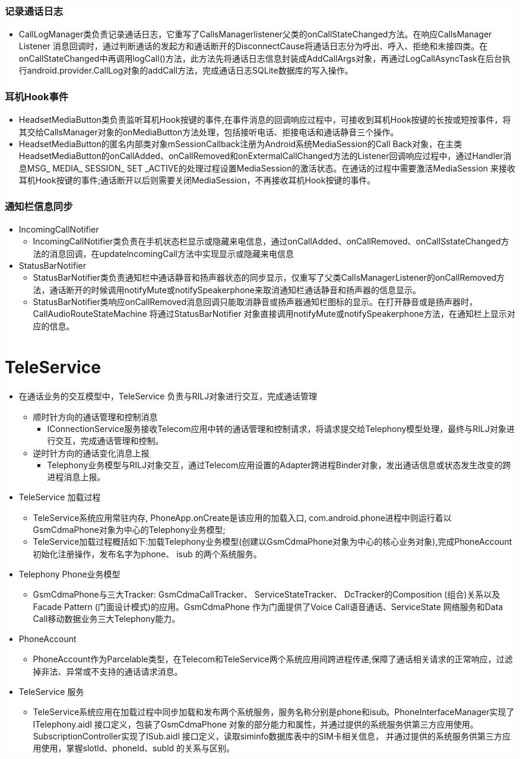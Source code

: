 ### 记录通话日志

- CallLogManager类负责记录通话日志，它重写了CallsManagerlistener父类的onCallStateChanged方法。在响应CallsManager Listener 消息回调时，通过判断通话的发起方和通话断开的DisconnectCause将通话日志分为呼出、呼入、拒绝和未接四类。在onCallStateChanged中再调用logCall()方法，此方法先将通话日志信息封装成AddCallArgs对象，再通过LogCallAsyncTask在后台执行android.provider.CallLog对象的addCall方法，完成通话日志SQLite数据库的写入操作。

### 耳机Hook事件

- HeadsetMediaButton类负责监听耳机Hook按键的事件,在事件消息的回调响应过程中，可接收到耳机Hook按键的长按或短按事件，将其交给CallsManager对象的onMediaButton方法处理，包括接听电话、拒接电话和通话静音三个操作。
- HeadsetMediaButton的匿名内部类对象mSessionCallback注册为Android系统MediaSession的Call Back对象，在主类HeadsetMediaButton的onCallAdded、onCallRemoved和onExtermalCallChanged方法的Listener回调响应过程中，通过Handler消息MSG_ MEDIA_ SESSION_ SET _ACTIVE的处理过程设置MediaSession的激活状态。在通话的过程中需要激活MediaSession 来接收耳机Hook按键的事件;通话断开以后则需要关闭MediaSession，不再接收耳机Hook按键的事件。

### 通知栏信息同步

- IncomingCallNotifier
  - IncomingCallNotifier类负责在手机状态栏显示或隐藏来电信息，通过onCallAdded、onCallRemoved、onCallSstateChanged方法的消息回调，在updatelncomingCall方法中实现显示或隐藏来电信息
- StatusBarNotifier
  - StatusBarNotifier类负责通知栏中通话静音和扬声器状态的同步显示，仅重写了父类CallsManagerListener的onCallRemoved方法，通话断开的时候调用notifyMute或notifySpeakerphone来取消通知栏通话静音和扬声器的信息显示。
  - StatusBarNotifier类响应onCallRemoved消息回调只能取消静音或扬声器通知栏图标的显示。在打开静音或是扬声器时，CallAudioRouteStateMachine 将通过StatusBarNotifier 对象直接调用notifyMute或notifySpeakerphone方法，在通知栏上显示对应的信息。

# TeleService

- 在通话业务的交互模型中，TeleService 负责与RILJ对象进行交互，完成通话管理
  - 顺时针方向的通话管理和控制消息
    - IConnectionService服务接收Telecom应用中转的通话管理和控制请求，将请求提交给Telephony模型处理，最终与RILJ对象进行交互，完成通话管理和控制。
  - 逆时针方向的通话变化消息上报
    - Telephony业务模型与RILJ对象交互，通过Telecom应用设置的Adapter跨进程Binder对象，发出通话信息或状态发生改变的跨进程消息上报。
- TeleService 加载过程
  - TeleService系统应用常驻内存, PhoneApp.onCreate是该应用的加载入口, com.android.phone进程中则运行着以GsmCdmaPhone对象为中心的Telephony业务模型;
  - TeleService加载过程概括如下:加载Telephony业务模型(创建以GsmCdmaPhone对象为中心的核心业务对象),完成PhoneAccount初始化注册操作，发布名字为phone、 isub 的两个系统服务。
- Telephony Phone业务模型
  - GsmCdmaPhone与三大Tracker: GsmCdmaCallTracker、 ServiceStateTracker、 DcTracker的Composition (组合)关系以及Facade Pattern (门面设计模式)的应用。GsmCdmaPhone 作为门面提供了Voice Call语音通话、ServiceState 网络服务和Data Call移动数据业务三大Telephony能力。
- PhoneAccount
  - PhoneAccount作为Parcelable类型，在Telecom和TeleService两个系统应用间跨进程传递,保障了通话相关请求的正常响应，过滤掉非法、异常或不支持的通话请求消息。

- TeleService 服务
  - TeleService系统应用在加载过程中同步加载和发布两个系统服务，服务名称分别是phone和isub。PhoneInterfaceManager实现了ITelephony.aidl 接口定义，包装了GsmCdmaPhone 对象的部分能力和属性，并通过提供的系统服务供第三方应用使用。
    SubscriptionController实现了ISub.aidl 接口定义，读取siminfo数据库表中的SIM卡相关信息，
    并通过提供的系统服务供第三方应用使用，掌握slotld、phoneld、subld 的关系与区别。
